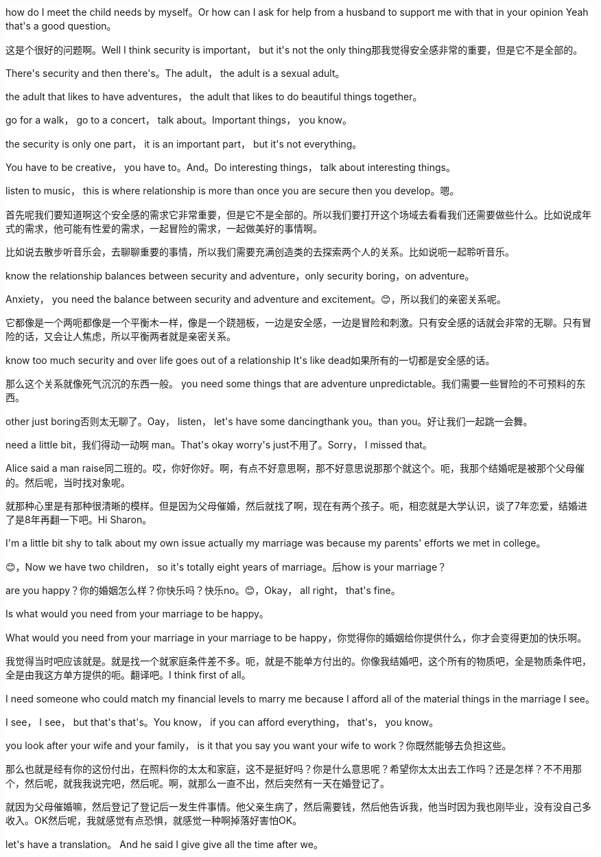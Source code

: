  how do I meet the child needs by myself。Or how can I ask for help from a husband to support me with that in your opinion Yeah that's a good question。

这是个很好的问题啊。Well I think security is important， but it's not the only thing那我觉得安全感非常的重要，但是它不是全部的。

There's security and then there's。The adult， the adult is a sexual adult。

 the adult that likes to have adventures， the adult that likes to do beautiful things together。

 go for a walk， go to a concert， talk about。Important things， you know。

 the security is only one part， it is an important part， but it's not everything。

You have to be creative， you have to。And。Do interesting things， talk about interesting things。

 listen to music， this is where relationship is more than once you are secure then you develop。嗯。

首先呢我们要知道啊这个安全感的需求它非常重要，但是它不是全部的。所以我们要打开这个场域去看看我们还需要做些什么。比如说成年式的需求，他可能有性爱的需求，一起冒险的需求，一起做美好的事情啊。

比如说去散步听音乐会，去聊聊重要的事情，所以我们需要充满创造类的去探索两个人的关系。比如说呃一起聆听音乐。

 know the relationship balances between security and adventure，only security boring，on adventure。

Anxiety， you need the balance between security and adventure and excitement。😊，所以我们的亲密关系呢。

它都像是一个两呃都像是一个平衡木一样，像是一个跷翘板，一边是安全感，一边是冒险和刺激。只有安全感的话就会非常的无聊。只有冒险的话，又会让人焦虑，所以平衡两者就是亲密关系。

 know too much security and over life goes out of a relationship It's like dead如果所有的一切都是安全感的话。

那么这个关系就像死气沉沉的东西一般。 you need some things that are adventure unpredictable。我们需要一些冒险的不可预料的东西。

other just boring否则太无聊了。Oay， listen， let's have some dancingthank you。than you。好让我们一起跳一会舞。

 need a little bit，我们得动一动啊 man。That's okay worry's just不用了。Sorry， I missed that。

 Alice said a man raise同二班的。哎，你好你好。啊，有点不好意思啊，那不好意思说那那个就这个。呃，我那个结婚呢是被那个父母催的。然后呢，当时找对象呢。

就那种心里是有那种很清晰的模样。但是因为父母催婚，然后就找了啊，现在有两个孩子。呃，相恋就是大学认识，谈了7年恋爱，结婚进了是8年再翻一下吧。Hi Sharon。

 I'm a little bit shy to talk about my own issue actually my marriage was because my parents' efforts we met in college。

😊，Now we have two children， so it's totally eight years of marriage。后how is your marriage？

are you happy？你的婚姻怎么样？你快乐吗？快乐no。😊，Okay， all right， that's fine。

Is what would you need from your marriage to be happy。

 What would you need from your marriage in your marriage to be happy，你觉得你的婚姻给你提供什么，你才会变得更加的快乐啊。

我觉得当时吧应该就是。就是找一个就家庭条件差不多。呃，就是不能单方付出的。你像我结婚吧，这个所有的物质吧，全是物质条件吧，全是由我这方单方提供的呃。翻译吧。I think first of all。

 I need someone who could match my financial levels to marry me because I afford all of the material things in the marriage I see。

 I see， I see， but that's that's。You know， if you can afford everything， that's， you know。

 you look after your wife and your family， is it that you say you want your wife to work？你既然能够去负担这些。

那么也就是经有你的这份付出，在照料你的太太和家庭，这不是挺好吗？你是什么意思呢？希望你太太出去工作吗？还是怎样？不不用那个，然后呢，就我我说完吧，然后呢。啊，就那么一直不出，然后突然有一天在婚登记了。

就因为父母催婚嘛，然后登记了登记后一发生件事情。他父亲生病了，然后需要钱，然后他告诉我，他当时因为我也刚毕业，没有没自己多收入。OK然后呢，我就感觉有点恐惧，就感觉一种啊掉落好害怕OK。

 let's have a translation。 And he said I give give all the time after we。
